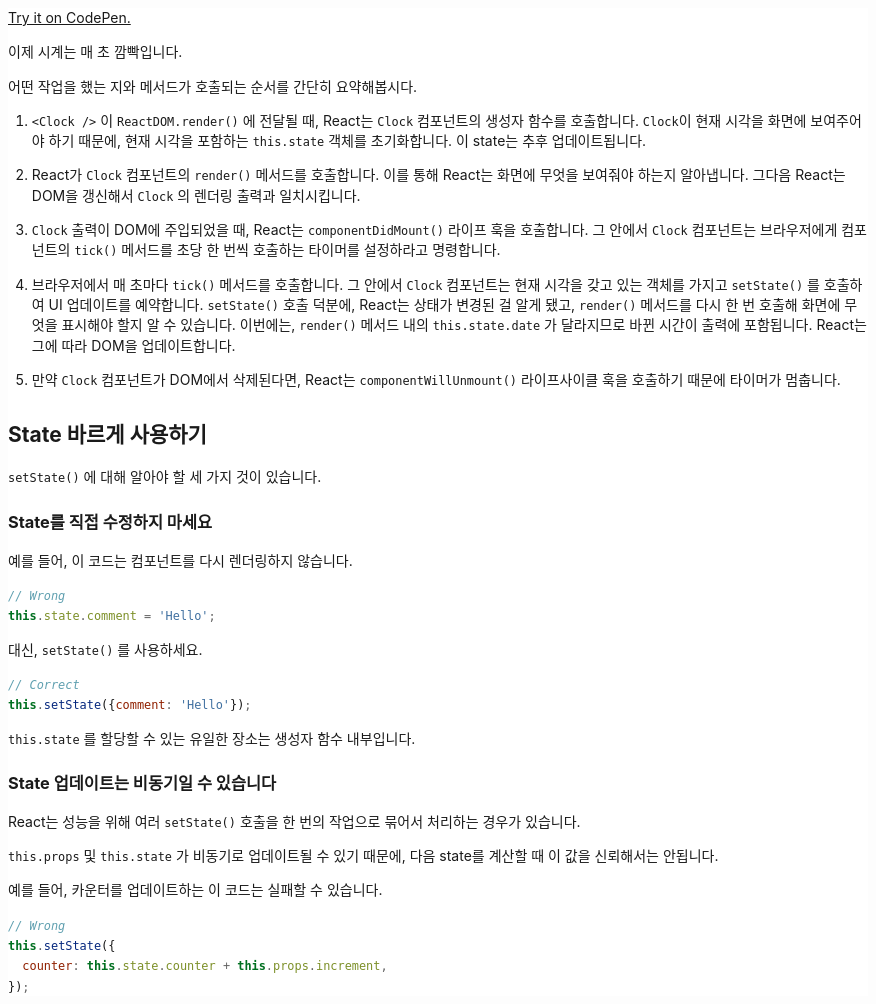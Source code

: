 
[Try it on CodePen.](http://codepen.io/gaearon/pen/amqdNA?editors=0010)

이제 시계는 매 초 깜빡입니다.

어떤 작업을 했는 지와 메서드가 호출되는 순서를 간단히 요약해봅시다.

1) `<Clock />` 이 `ReactDOM.render()` 에 전달될 때, React는 `Clock` 컴포넌트의 생성자 함수를 호출합니다. `Clock`이 현재 시각을 화면에 보여주어야 하기 때문에, 현재 시각을 포함하는 `this.state` 객체를 초기화합니다. 이 state는 추후 업데이트됩니다.

2) React가 `Clock` 컴포넌트의 `render()` 메서드를 호출합니다. 이를 통해 React는 화면에 무엇을 보여줘야 하는지 알아냅니다. 그다음 React는 DOM을 갱신해서 `Clock` 의 렌더링 출력과 일치시킵니다.

3) `Clock` 출력이 DOM에 주입되었을 때, React는 `componentDidMount()` 라이프 훅을 호출합니다. 그 안에서 `Clock` 컴포넌트는 브라우저에게 컴포넌트의 `tick()` 메서드를 초당 한 번씩 호출하는 타이머를 설정하라고 명령합니다.

4) 브라우저에서 매 초마다 `tick()` 메서드를 호출합니다. 그 안에서 `Clock` 컴포넌트는 현재 시각을 갖고 있는 객체를 가지고 `setState()` 를 호출하여 UI 업데이트를 예약합니다. `setState()` 호출 덕분에, React는 상태가 변경된 걸 알게 됐고, `render()` 메서드를 다시 한 번 호출해 화면에 무엇을 표시해야 할지 알 수 있습니다. 이번에는, `render()` 메서드 내의 `this.state.date` 가 달라지므로 바뀐 시간이 출력에 포함됩니다. React는 그에 따라 DOM을 업데이트합니다.

5) 만약 `Clock` 컴포넌트가 DOM에서 삭제된다면, React는 `componentWillUnmount()` 라이프사이클 훅을 호출하기 때문에 타이머가 멈춥니다.

## State 바르게 사용하기

`setState()` 에 대해 알아야 할 세 가지 것이 있습니다.

### State를 직접 수정하지 마세요

예를 들어, 이 코드는 컴포넌트를 다시 렌더링하지 않습니다.

```js
// Wrong
this.state.comment = 'Hello';
```

대신, `setState()` 를 사용하세요.

```js
// Correct
this.setState({comment: 'Hello'});
```

`this.state` 를 할당할 수 있는 유일한 장소는 생성자 함수 내부입니다.

### State 업데이트는 비동기일 수 있습니다

React는 성능을 위해 여러 `setState()` 호출을 한 번의 작업으로 묶어서 처리하는 경우가 있습니다.

`this.props` 및 `this.state` 가 비동기로 업데이트될 수 있기 때문에, 다음 state를 계산할 때 이 값을 신뢰해서는 안됩니다.

예를 들어, 카운터를 업데이트하는 이 코드는 실패할 수 있습니다.

```js
// Wrong
this.setState({
  counter: this.state.counter + this.props.increment,
});
```
